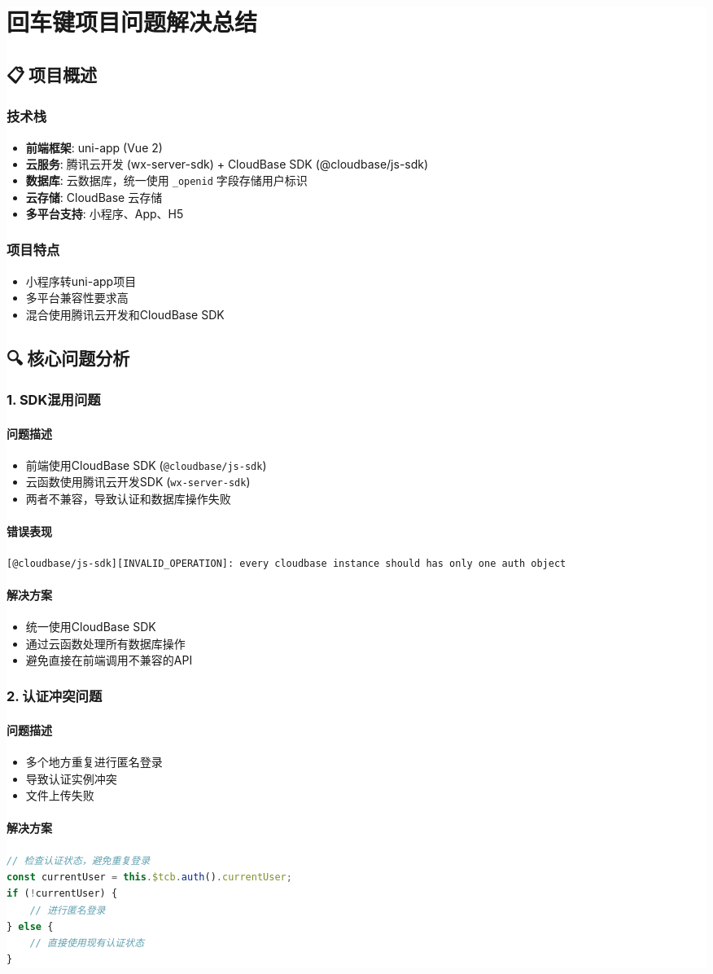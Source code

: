 # 回车键项目问题解决总结

## 📋 项目概述

### 技术栈
- **前端框架**: uni-app (Vue 2)
- **云服务**: 腾讯云开发 (wx-server-sdk) + CloudBase SDK (@cloudbase/js-sdk)
- **数据库**: 云数据库，统一使用 `_openid` 字段存储用户标识
- **云存储**: CloudBase 云存储
- **多平台支持**: 小程序、App、H5

### 项目特点
- 小程序转uni-app项目
- 多平台兼容性要求高
- 混合使用腾讯云开发和CloudBase SDK

## 🔍 核心问题分析

### 1. SDK混用问题

#### 问题描述
- 前端使用CloudBase SDK (`@cloudbase/js-sdk`)
- 云函数使用腾讯云开发SDK (`wx-server-sdk`)
- 两者不兼容，导致认证和数据库操作失败

#### 错误表现
```
[@cloudbase/js-sdk][INVALID_OPERATION]: every cloudbase instance should has only one auth object
```

#### 解决方案
- 统一使用CloudBase SDK
- 通过云函数处理所有数据库操作
- 避免直接在前端调用不兼容的API

### 2. 认证冲突问题

#### 问题描述
- 多个地方重复进行匿名登录
- 导致认证实例冲突
- 文件上传失败

#### 解决方案
```javascript
// 检查认证状态，避免重复登录
const currentUser = this.$tcb.auth().currentUser;
if (!currentUser) {
    // 进行匿名登录
} else {
    // 直接使用现有认证状态
}
```
